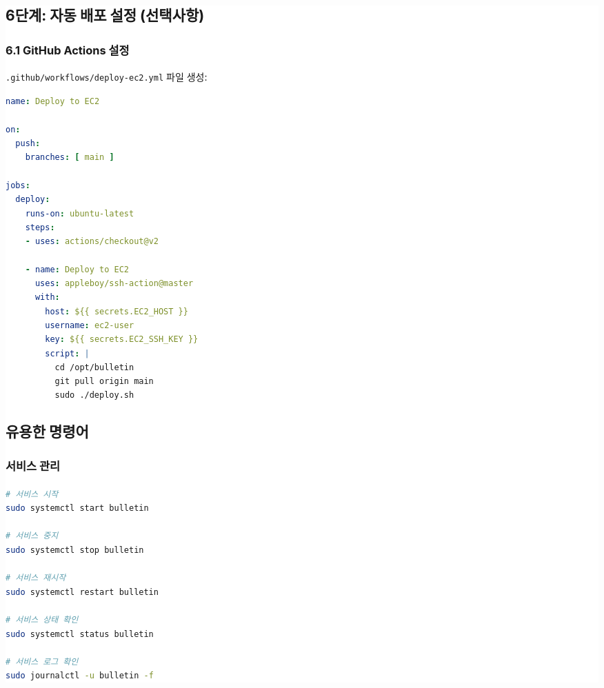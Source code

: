 ## 6단계: 자동 배포 설정 (선택사항)

### 6.1 GitHub Actions 설정

`.github/workflows/deploy-ec2.yml` 파일 생성:

```yaml
name: Deploy to EC2

on:
  push:
    branches: [ main ]

jobs:
  deploy:
    runs-on: ubuntu-latest
    steps:
    - uses: actions/checkout@v2
    
    - name: Deploy to EC2
      uses: appleboy/ssh-action@master
      with:
        host: ${{ secrets.EC2_HOST }}
        username: ec2-user
        key: ${{ secrets.EC2_SSH_KEY }}
        script: |
          cd /opt/bulletin
          git pull origin main
          sudo ./deploy.sh
```

## 유용한 명령어

### 서비스 관리

```bash
# 서비스 시작
sudo systemctl start bulletin

# 서비스 중지
sudo systemctl stop bulletin

# 서비스 재시작
sudo systemctl restart bulletin

# 서비스 상태 확인
sudo systemctl status bulletin

# 서비스 로그 확인
sudo journalctl -u bulletin -f
```
